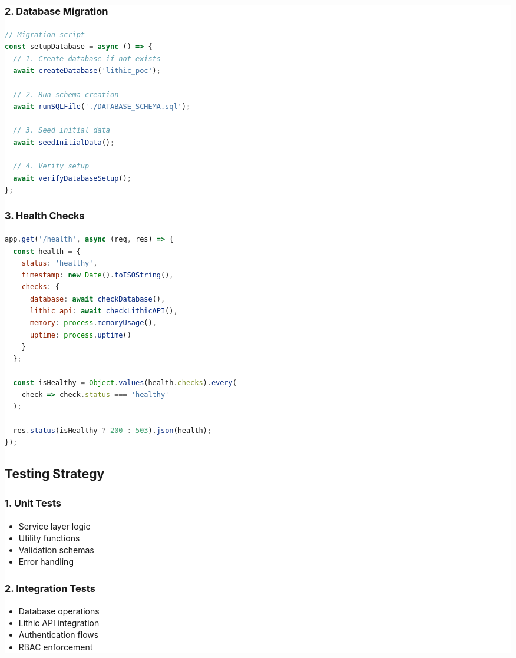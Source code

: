 ### 2. Database Migration
```javascript
// Migration script
const setupDatabase = async () => {
  // 1. Create database if not exists
  await createDatabase('lithic_poc');
  
  // 2. Run schema creation
  await runSQLFile('./DATABASE_SCHEMA.sql');
  
  // 3. Seed initial data
  await seedInitialData();
  
  // 4. Verify setup
  await verifyDatabaseSetup();
};
```

### 3. Health Checks
```javascript
app.get('/health', async (req, res) => {
  const health = {
    status: 'healthy',
    timestamp: new Date().toISOString(),
    checks: {
      database: await checkDatabase(),
      lithic_api: await checkLithicAPI(),
      memory: process.memoryUsage(),
      uptime: process.uptime()
    }
  };
  
  const isHealthy = Object.values(health.checks).every(
    check => check.status === 'healthy'
  );
  
  res.status(isHealthy ? 200 : 503).json(health);
});
```

## Testing Strategy

### 1. Unit Tests
- Service layer logic
- Utility functions
- Validation schemas
- Error handling

### 2. Integration Tests
- Database operations
- Lithic API integration
- Authentication flows
- RBAC enforcement
